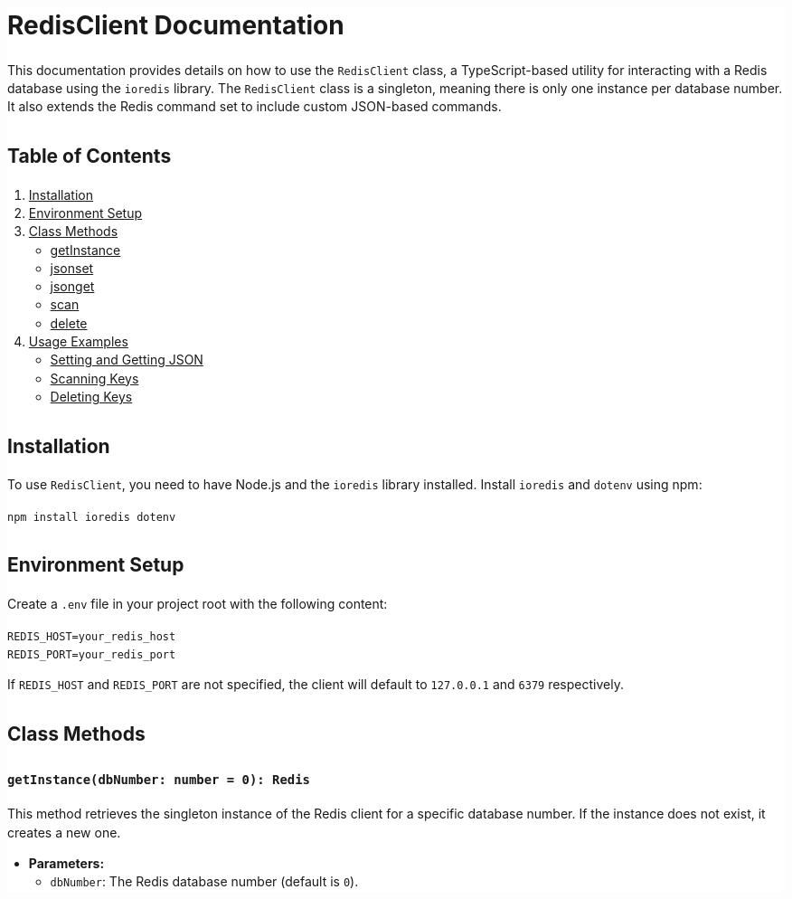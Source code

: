 # RedisClient Documentation

This documentation provides details on how to use the `RedisClient` class, a TypeScript-based utility for interacting with a Redis database using the `ioredis` library. The `RedisClient` class is a singleton, meaning there is only one instance per database number. It also extends the Redis command set to include custom JSON-based commands.

## Table of Contents
1. [Installation](#installation)
2. [Environment Setup](#environment-setup)
3. [Class Methods](#class-methods)
    - [getInstance](#getInstance)
    - [jsonset](#jsonset)
    - [jsonget](#jsonget)
    - [scan](#scan)
    - [delete](#delete)
4. [Usage Examples](#usage-examples)
    - [Setting and Getting JSON](#setting-and-getting-json)
    - [Scanning Keys](#scanning-keys)
    - [Deleting Keys](#deleting-keys)

## Installation

To use `RedisClient`, you need to have Node.js and the `ioredis` library installed. Install `ioredis` and `dotenv` using npm:

```bash
npm install ioredis dotenv
```

## Environment Setup

Create a `.env` file in your project root with the following content:

```
REDIS_HOST=your_redis_host
REDIS_PORT=your_redis_port
```

If `REDIS_HOST` and `REDIS_PORT` are not specified, the client will default to `127.0.0.1` and `6379` respectively.

## Class Methods

### `getInstance(dbNumber: number = 0): Redis`

This method retrieves the singleton instance of the Redis client for a specific database number. If the instance does not exist, it creates a new one.

- **Parameters:**
  - `dbNumber`: The Redis database number (default is `0`).
